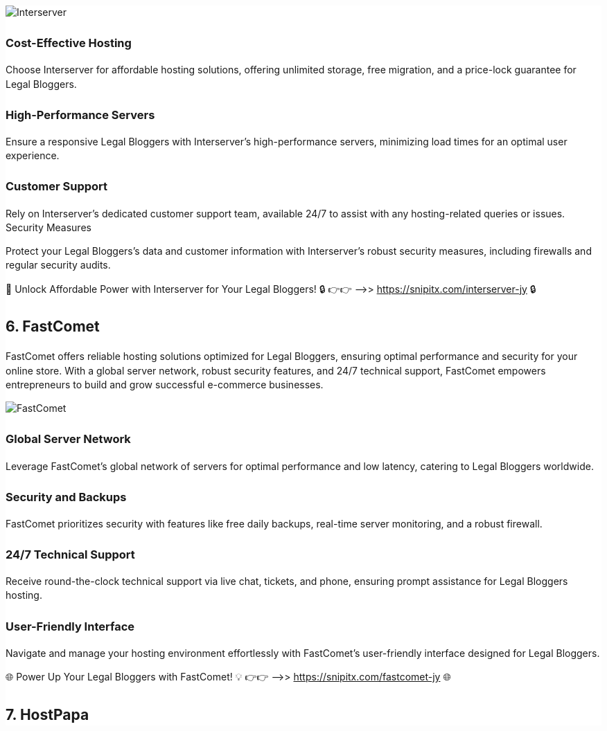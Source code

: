 ![Interserver](https://i.imgur.com/OM5dOEW.jpeg "Interserver Hosting")

### Cost-Effective Hosting
Choose Interserver for affordable hosting solutions, offering unlimited storage, free migration, and a price-lock guarantee for Legal Bloggers.

### High-Performance Servers
Ensure a responsive Legal Bloggers with Interserver’s high-performance servers, minimizing load times for an optimal user experience.

### Customer Support
Rely on Interserver’s dedicated customer support team, available 24/7 to assist with any hosting-related queries or issues.
Security Measures

Protect your Legal Bloggers’s data and customer information with Interserver’s robust security measures, including firewalls and regular security audits.

💸 Unlock Affordable Power with Interserver for Your Legal Bloggers! 🔒
👉👉 -->> https://snipitx.com/interserver-jy 🔒

## 6. FastComet

FastComet offers reliable hosting solutions optimized for Legal Bloggers, ensuring optimal performance and security for your online store. With a global server network, robust security features, and 24/7 technical support, FastComet empowers entrepreneurs to build and grow successful e-commerce businesses.

![FastComet](https://i.imgur.com/7qgXuWp.png "FastComet Hosting")

### Global Server Network
Leverage FastComet’s global network of servers for optimal performance and low latency, catering to Legal Bloggers worldwide.

### Security and Backups
FastComet prioritizes security with features like free daily backups, real-time server monitoring, and a robust firewall.

### 24/7 Technical Support
Receive round-the-clock technical support via live chat, tickets, and phone, ensuring prompt assistance for Legal Bloggers hosting.

### User-Friendly Interface
Navigate and manage your hosting environment effortlessly with FastComet’s user-friendly interface designed for Legal Bloggers.

🌐 Power Up Your Legal Bloggers with FastComet! 💡
👉👉 -->> https://snipitx.com/fastcomet-jy 🌐

## 7. HostPapa
